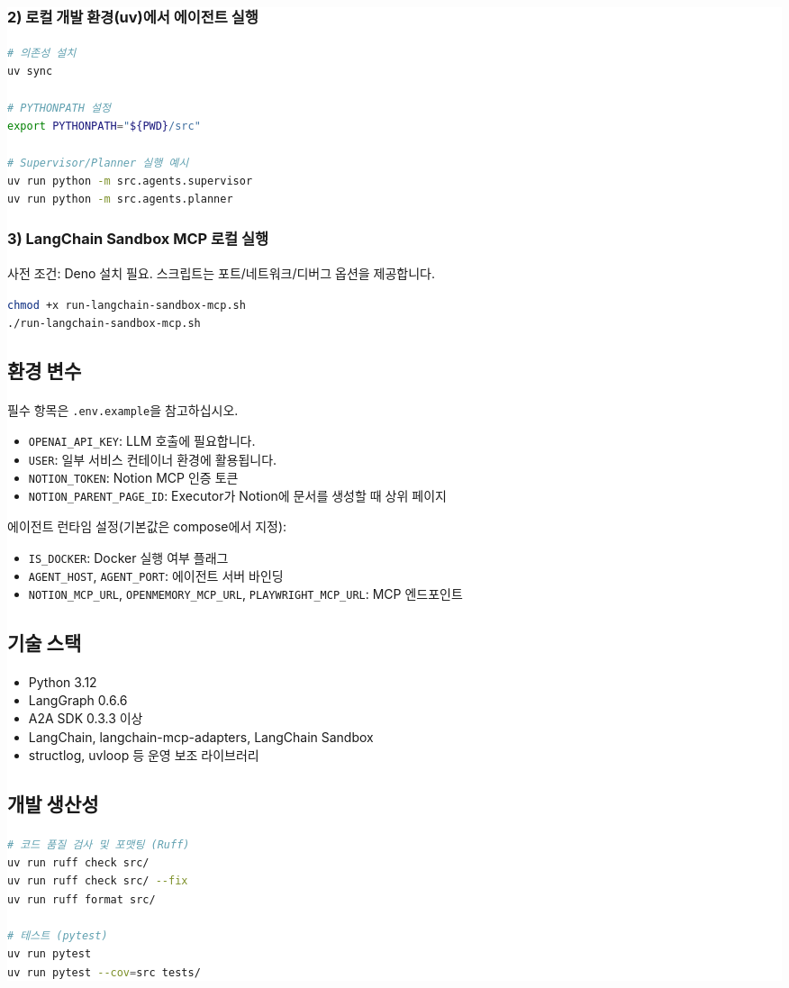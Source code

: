 ### 2) 로컬 개발 환경(uv)에서 에이전트 실행

```bash
# 의존성 설치
uv sync

# PYTHONPATH 설정
export PYTHONPATH="${PWD}/src"

# Supervisor/Planner 실행 예시
uv run python -m src.agents.supervisor
uv run python -m src.agents.planner
```

### 3) LangChain Sandbox MCP 로컬 실행

사전 조건: Deno 설치 필요. 스크립트는 포트/네트워크/디버그 옵션을 제공합니다.

```bash
chmod +x run-langchain-sandbox-mcp.sh
./run-langchain-sandbox-mcp.sh
```

## 환경 변수

필수 항목은 `.env.example`을 참고하십시오.

- `OPENAI_API_KEY`: LLM 호출에 필요합니다.
- `USER`: 일부 서비스 컨테이너 환경에 활용됩니다.
- `NOTION_TOKEN`: Notion MCP 인증 토큰
- `NOTION_PARENT_PAGE_ID`: Executor가 Notion에 문서를 생성할 때 상위 페이지

에이전트 런타임 설정(기본값은 compose에서 지정):

- `IS_DOCKER`: Docker 실행 여부 플래그
- `AGENT_HOST`, `AGENT_PORT`: 에이전트 서버 바인딩
- `NOTION_MCP_URL`, `OPENMEMORY_MCP_URL`, `PLAYWRIGHT_MCP_URL`: MCP 엔드포인트

## 기술 스택

- Python 3.12
- LangGraph 0.6.6
- A2A SDK 0.3.3 이상
- LangChain, langchain-mcp-adapters, LangChain Sandbox
- structlog, uvloop 등 운영 보조 라이브러리

## 개발 생산성

```bash
# 코드 품질 검사 및 포맷팅 (Ruff)
uv run ruff check src/
uv run ruff check src/ --fix
uv run ruff format src/

# 테스트 (pytest)
uv run pytest
uv run pytest --cov=src tests/
```
